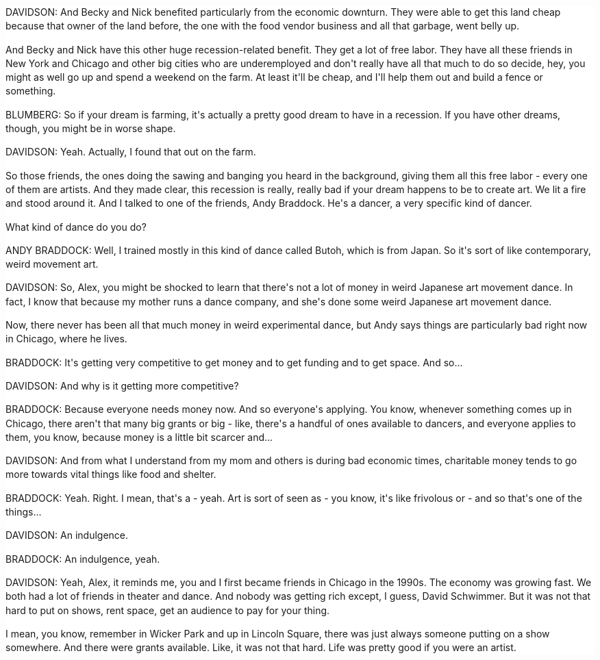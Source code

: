 DAVIDSON: And Becky and Nick benefited particularly from the economic downturn. They were able to get this land cheap because that owner of the land before, the one with the food vendor business and all that garbage, went belly up.

And Becky and Nick have this other huge recession-related benefit. They get a lot of free labor. They have all these friends in New York and Chicago and other big cities who are underemployed and don't really have all that much to do so decide, hey, you might as well go up and spend a weekend on the farm. At least it'll be cheap, and I'll help them out and build a fence or something.

BLUMBERG: So if your dream is farming, it's actually a pretty good dream to have in a recession. If you have other dreams, though, you might be in worse shape.

DAVIDSON: Yeah. Actually, I found that out on the farm.

So those friends, the ones doing the sawing and banging you heard in the background, giving them all this free labor - every one of them are artists. And they made clear, this recession is really, really bad if your dream happens to be to create art. We lit a fire and stood around it. And I talked to one of the friends, Andy Braddock. He's a dancer, a very specific kind of dancer.

What kind of dance do you do?

ANDY BRADDOCK: Well, I trained mostly in this kind of dance called Butoh, which is from Japan. So it's sort of like contemporary, weird movement art.

DAVIDSON: So, Alex, you might be shocked to learn that there's not a lot of money in weird Japanese art movement dance. In fact, I know that because my mother runs a dance company, and she's done some weird Japanese art movement dance.

Now, there never has been all that much money in weird experimental dance, but Andy says things are particularly bad right now in Chicago, where he lives.

BRADDOCK: It's getting very competitive to get money and to get funding and to get space. And so...

DAVIDSON: And why is it getting more competitive?

BRADDOCK: Because everyone needs money now. And so everyone's applying. You know, whenever something comes up in Chicago, there aren't that many big grants or big - like, there's a handful of ones available to dancers, and everyone applies to them, you know, because money is a little bit scarcer and...

DAVIDSON: And from what I understand from my mom and others is during bad economic times, charitable money tends to go more towards vital things like food and shelter.

BRADDOCK: Yeah. Right. I mean, that's a - yeah. Art is sort of seen as - you know, it's like frivolous or - and so that's one of the things...

DAVIDSON: An indulgence.

BRADDOCK: An indulgence, yeah.

DAVIDSON: Yeah, Alex, it reminds me, you and I first became friends in Chicago in the 1990s. The economy was growing fast. We both had a lot of friends in theater and dance. And nobody was getting rich except, I guess, David Schwimmer. But it was not that hard to put on shows, rent space, get an audience to pay for your thing.

I mean, you know, remember in Wicker Park and up in Lincoln Square, there was just always someone putting on a show somewhere. And there were grants available. Like, it was not that hard. Life was pretty good if you were an artist.
